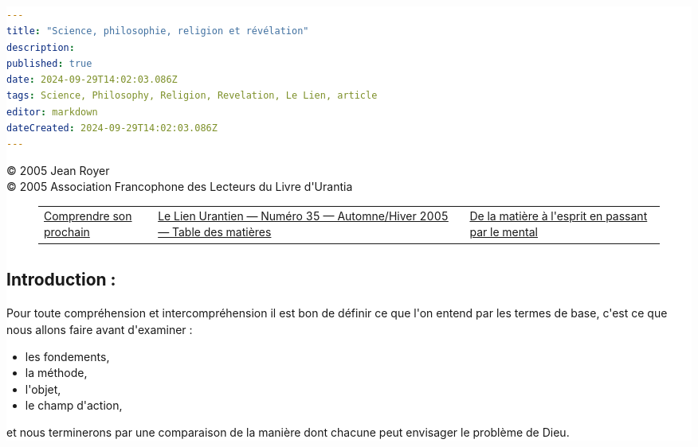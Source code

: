 ```yaml
---
title: "Science, philosophie, religion et révélation"
description: 
published: true
date: 2024-09-29T14:02:03.086Z
tags: Science, Philosophy, Religion, Revelation, Le Lien, article
editor: markdown
dateCreated: 2024-09-29T14:02:03.086Z
---
```


<p class="v-card v-sheet theme--light grey lighten-3 px-2">© 2005 Jean Royer<br>© 2005 Association Francophone des Lecteurs du Livre d'Urantia</p>
<figure class="table chapter-navigator">
  <table>
    <tbody>
      <tr>
        <td>
        <a href="/fr/article/Chris_Ragetly/Comprendre_son_prochain">
          <span class="mdi mdi-arrow-left-drop-circle"></span><span class="pl-2">Comprendre son prochain</span>
        </a>
        </td>
        <td>
        <a href="/fr/index/articles_le_lien#le-lien-urantien-numéro-35-automnehiver-2005">
          <span class="mdi mdi-book-open-variant"></span><span class="pl-2">Le Lien Urantien — Numéro 35 — Automne/Hiver 2005 — Table des matières</span>
        </a>
        </td>
        <td>
        <a href="/fr/article/Jean_Claude_Romeuf/De_la_matiere_a_l_esprit_en_passant_par_le_mental">
          <span class="pr-2">De la matière à l'esprit en passant par le mental</span><span class="mdi mdi-arrow-right-drop-circle"></span>
        </a>
        </td>
      </tr>
    </tbody>
  </table>
</figure>


## Introduction :

Pour toute compréhension et intercompréhension il est bon de définir ce que l'on entend par les termes de base, c'est ce que nous allons faire avant d'examiner :
- les fondements,
- la méthode,
- l'objet,
- le champ d'action,

et nous terminerons par une comparaison de la manière dont chacune peut envisager le problème de Dieu.
